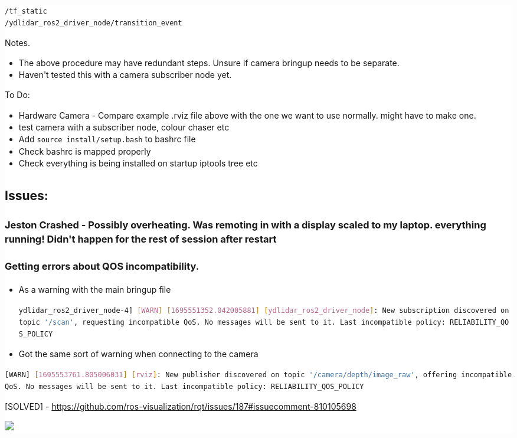 ```bash
/tf_static
/ydlidar_ros2_driver_node/transition_event
```

Notes. 
- The above procedure may have redundant steps. Unsure if camera bringup needs to be separate. 
- Haven't tested this with a camera subscriber node yet.

To Do:
- Hardware Camera - Compare example .rviz file above with the one we want to use normally. might have to make one.
- test camera with a subscriber node, colour chaser etc
- Add ```source install/setup.bash``` to bashrc file
- Check bashrc is mapped properly
- Check everything is being installed on startup iptools tree etc

## Issues:

### Jeston Crashed - Possibly overheating. Was remoting in with a display scaled to my laptop. everything running! Didn't happen for the rest of session after restart

### Getting errors  about QOS incompatibility.

- As a warning with the main bringup file
  ```bash
  ydlidar_ros2_driver_node-4] [WARN] [1695551352.042005881] [ydlidar_ros2_driver_node]: New subscription discovered on topic '/scan', requesting incompatible QoS. No messages will be sent to it. Last incompatible policy: RELIABILITY_QOS_POLICY
  ```

- Got the same sort of warning when connecting to the camera
```bash 
[WARN] [1695553761.805006031] [rviz]: New publisher discovered on topic '/camera/depth/image_raw', offering incompatible QoS. No messages will be sent to it. Last incompatible policy: RELIABILITY_QOS_POLICY
```
[SOLVED] - https://github.com/ros-visualization/rqt/issues/187#issuecomment-810105698

![](https://user-images.githubusercontent.com/10749928/112974428-28705a00-90ee-11eb-85b3-3787bc8c781a.png)
